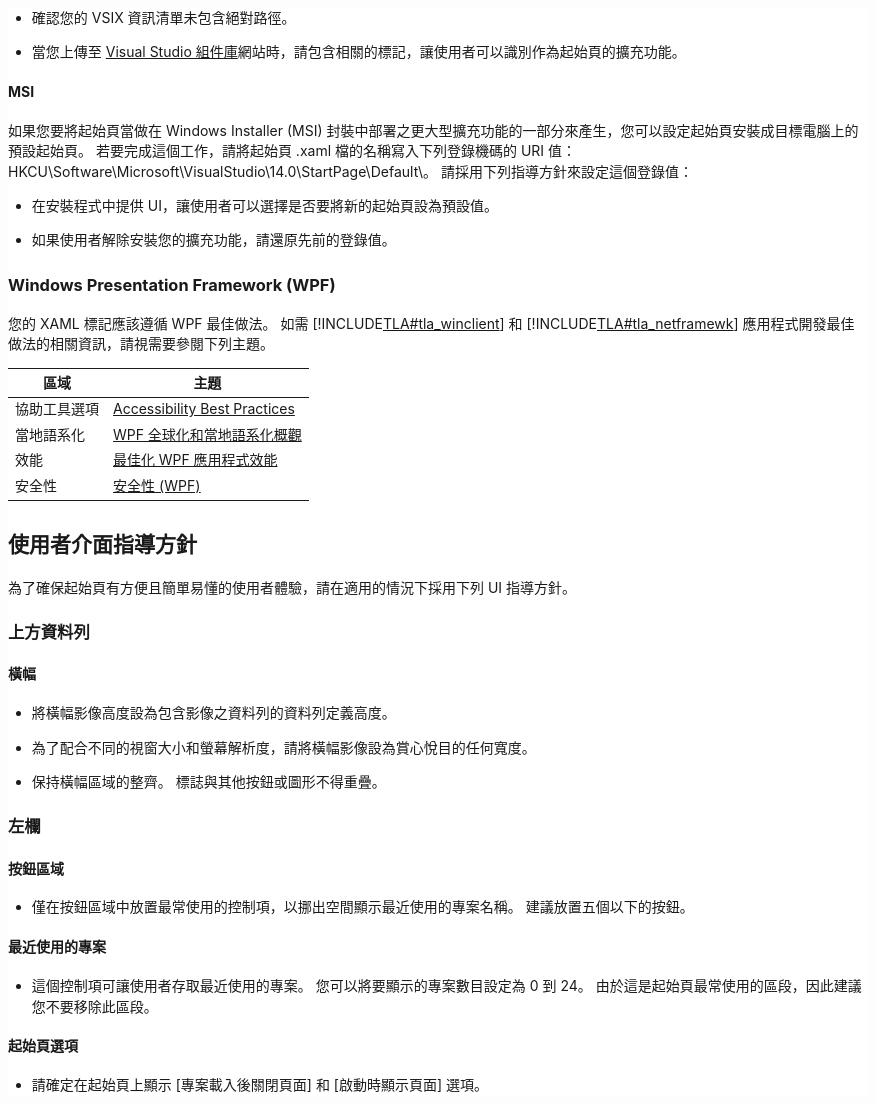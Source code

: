 -   確認您的 VSIX 資訊清單未包含絕對路徑。  
  
-   當您上傳至 [Visual Studio 組件庫](http://go.microsoft.com/fwlink/?LinkID=123847)網站時，請包含相關的標記，讓使用者可以識別作為起始頁的擴充功能。  
  
#### MSI  
 如果您要將起始頁當做在 Windows Installer \(MSI\) 封裝中部署之更大型擴充功能的一部分來產生，您可以設定起始頁安裝成目標電腦上的預設起始頁。 若要完成這個工作，請將起始頁 .xaml 檔的名稱寫入下列登錄機碼的 URI 值：HKCU\\Software\\Microsoft\\VisualStudio\\14.0\\StartPage\\Default\\。 請採用下列指導方針來設定這個登錄值：  
  
-   在安裝程式中提供 UI，讓使用者可以選擇是否要將新的起始頁設為預設值。  
  
-   如果使用者解除安裝您的擴充功能，請還原先前的登錄值。  
  
### Windows Presentation Framework \(WPF\)  
 您的 XAML 標記應該遵循 WPF 最佳做法。 如需 [!INCLUDE[TLA#tla_winclient](../misc/includes/tlasharptla_winclient_md.md)] 和 [!INCLUDE[TLA#tla_netframewk](../misc/includes/tlasharptla_netframewk_md.md)] 應用程式開發最佳做法的相關資訊，請視需要參閱下列主題。  
  
|區域|主題|  
|--------|--------|  
|協助工具選項|[Accessibility Best Practices](../Topic/Accessibility%20Best%20Practices.md)|  
|當地語系化|[WPF 全球化和當地語系化概觀](../Topic/WPF%20Globalization%20and%20Localization%20Overview.md)|  
|效能|[最佳化 WPF 應用程式效能](../Topic/Optimizing%20WPF%20Application%20Performance.md)|  
|安全性|[安全性 \(WPF\)](../Topic/Security%20\(WPF\).md)|  
  
## 使用者介面指導方針  
 為了確保起始頁有方便且簡單易懂的使用者體驗，請在適用的情況下採用下列 UI 指導方針。  
  
### 上方資料列  
  
#### 橫幅  
  
-   將橫幅影像高度設為包含影像之資料列的資料列定義高度。  
  
-   為了配合不同的視窗大小和螢幕解析度，請將橫幅影像設為賞心悅目的任何寬度。  
  
-   保持橫幅區域的整齊。 標誌與其他按鈕或圖形不得重疊。  
  
### 左欄  
  
#### 按鈕區域  
  
-   僅在按鈕區域中放置最常使用的控制項，以挪出空間顯示最近使用的專案名稱。 建議放置五個以下的按鈕。  
  
#### 最近使用的專案  
  
-   這個控制項可讓使用者存取最近使用的專案。 您可以將要顯示的專案數目設定為 0 到 24。 由於這是起始頁最常使用的區段，因此建議您不要移除此區段。  
  
#### 起始頁選項  
  
-   請確定在起始頁上顯示 \[專案載入後關閉頁面\] 和 \[啟動時顯示頁面\] 選項。  
  